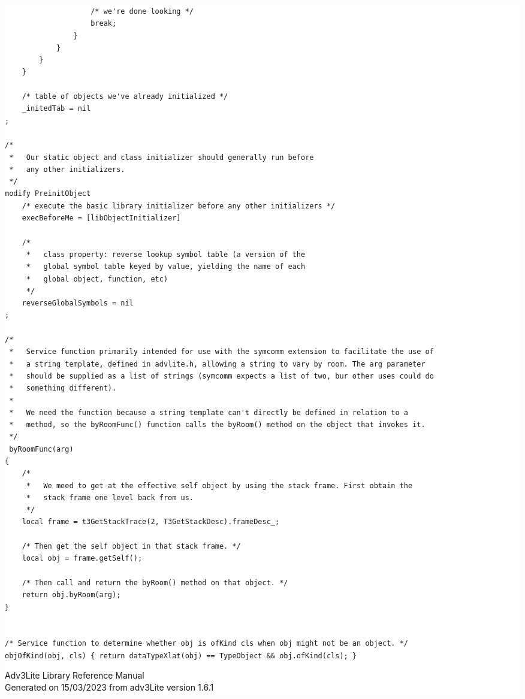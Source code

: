                         /* we're done looking */
                        break;
                    }
                }
            }
        }

        /* table of objects we've already initialized */
        _initedTab = nil
    ;

    /*
     *   Our static object and class initializer should generally run before
     *   any other initializers.  
     */
    modify PreinitObject
        /* execute the basic library initializer before any other initializers */
        execBeforeMe = [libObjectInitializer]

        /* 
         *   class property: reverse lookup symbol table (a version of the
         *   global symbol table keyed by value, yielding the name of each
         *   global object, function, etc) 
         */
        reverseGlobalSymbols = nil
    ;

    /* 
     *   Service function primarily intended for use with the symcomm extension to facilitate the use of
     *   a string template, defined in advlite.h, allowing a string to vary by room. The arg parameter
     *   should be supplied as a list of strings (symcomm expects a list of two, bur other uses could do
     *   something different).
     *
     *   We need the function because a string template can't directly be defined in relation to a
     *   method, so the byRoomFunc() function calls the byRoom() method on the object that invokes it.
     */
     byRoomFunc(arg)
    {
        /* 
         *   We meed to get at the effective self object by using the stack frame. First obtain the
         *   stack frame one level back from us.
         */
        local frame = t3GetStackTrace(2, T3GetStackDesc).frameDesc_;
        
        /* Then get the self object in that stack frame. */
        local obj = frame.getSelf();
        
        /* Then call and return the byRoom() method on that object. */
        return obj.byRoom(arg);
    }


    /* Service function to determine whether obj is ofKind cls when obj might not be an object. */
    objOfKind(obj, cls) { return dataTypeXlat(obj) == TypeObject && obj.ofKind(cls); }



Adv3Lite Library Reference Manual  
Generated on 15/03/2023 from adv3Lite version 1.6.1


